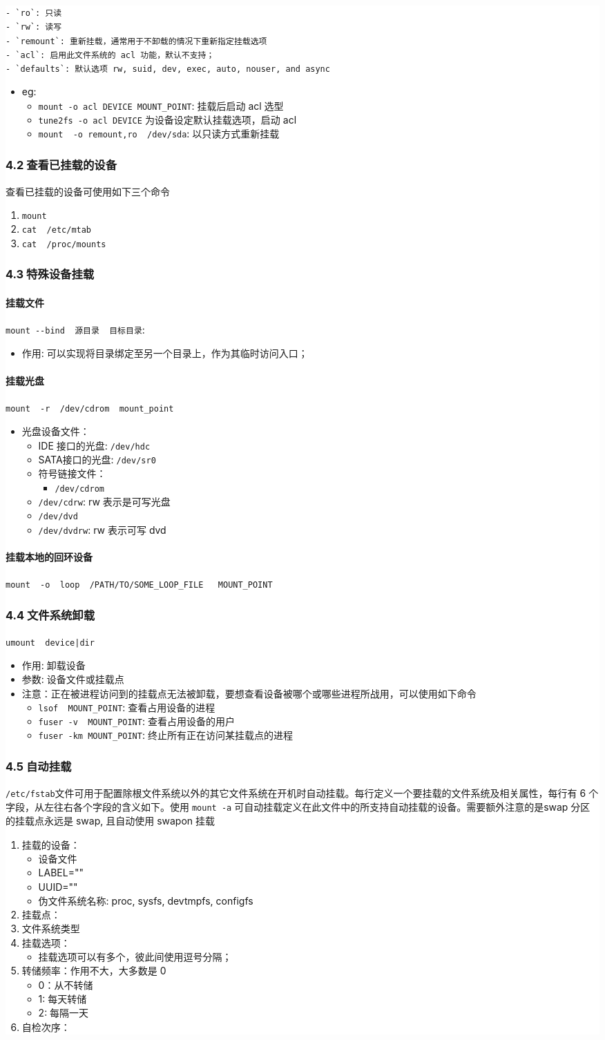     - `ro`: 只读
    - `rw`: 读写
    - `remount`: 重新挂载，通常用于不卸载的情况下重新指定挂载选项
    - `acl`: 启用此文件系统的 acl 功能，默认不支持；
    - `defaults`: 默认选项 rw, suid, dev, exec, auto, nouser, and async
- eg:
    - `mount -o acl DEVICE MOUNT_POINT`: 挂载后启动 acl 选型
    - `tune2fs -o acl DEVICE` 为设备设定默认挂载选项，启动 acl
    - `mount  -o remount,ro  /dev/sda`: 以只读方式重新挂载

### 4.2 查看已挂载的设备
查看已挂载的设备可使用如下三个命令
1. `mount`
2. `cat  /etc/mtab`
3. `cat  /proc/mounts`

### 4.3 特殊设备挂载
#### 挂载文件
`mount --bind  源目录  目标目录`:
- 作用: 可以实现将目录绑定至另一个目录上，作为其临时访问入口；


#### 挂载光盘
`mount  -r  /dev/cdrom  mount_point`
- 光盘设备文件：
  - IDE 接口的光盘: `/dev/hdc`
  - SATA接口的光盘: `/dev/sr0`
  - 符号链接文件：
	 - `/dev/cdrom`
   - `/dev/cdrw`: rw 表示是可写光盘
   - `/dev/dvd`
   - `/dev/dvdrw`: rw 表示可写 dvd

#### 挂载本地的回环设备
`mount  -o  loop  /PATH/TO/SOME_LOOP_FILE   MOUNT_POINT`

### 4.4 文件系统卸载
`umount  device|dir`
- 作用: 卸载设备
- 参数: 设备文件或挂载点
- 注意：正在被进程访问到的挂载点无法被卸载，要想查看设备被哪个或哪些进程所战用，可以使用如下命令
  - `lsof  MOUNT_POINT`: 查看占用设备的进程
  - `fuser -v  MOUNT_POINT`: 查看占用设备的用户
  - `fuser -km MOUNT_POINT`: 终止所有正在访问某挂载点的进程


### 4.5 自动挂载
`/etc/fstab`文件可用于配置除根文件系统以外的其它文件系统在开机时自动挂载。每行定义一个要挂载的文件系统及相关属性，每行有 6 个字段，从左往右各个字段的含义如下。使用 `mount -a` 可自动挂载定义在此文件中的所支持自动挂载的设备。需要额外注意的是swap 分区的挂载点永远是 swap, 且自动使用 swapon 挂载
1. 挂载的设备：
    - 设备文件
    - LABEL=""
    - UUID=""
    - 伪文件系统名称:  proc, sysfs, devtmpfs, configfs
2. 挂载点：
3. 文件系统类型
4. 挂载选项：
    - 挂载选项可以有多个，彼此间使用逗号分隔；
5. 转储频率：作用不大，大多数是 0
    - 0：从不转储
    - 1: 每天转储
    - 2: 每隔一天
6. 自检次序：